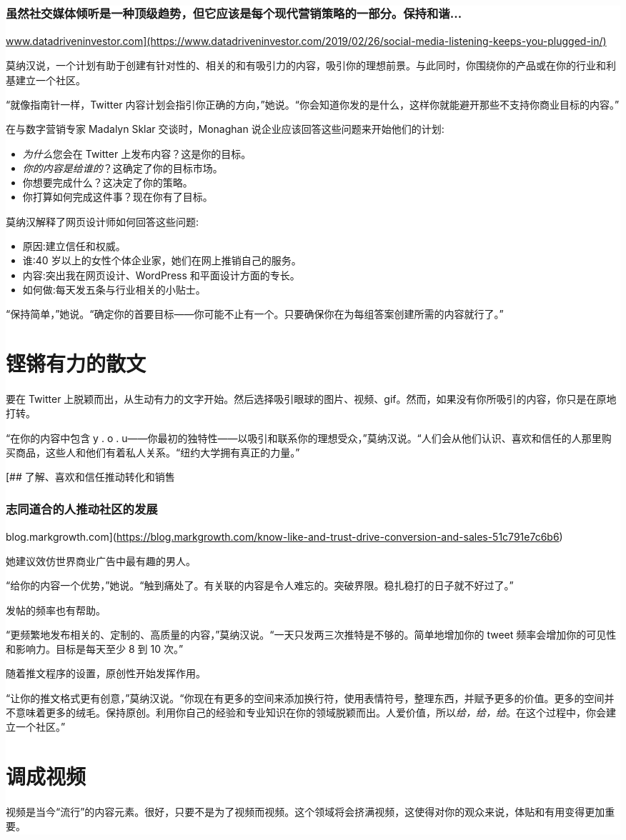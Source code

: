 ### 虽然社交媒体倾听是一种顶级趋势，但它应该是每个现代营销策略的一部分。保持和谐…

www.datadriveninvestor.com](https://www.datadriveninvestor.com/2019/02/26/social-media-listening-keeps-you-plugged-in/) 

莫纳汉说，一个计划有助于创建有针对性的、相关的和有吸引力的内容，吸引你的理想前景。与此同时，你围绕你的产品或在你的行业和利基建立一个社区。

“就像指南针一样，Twitter 内容计划会指引你正确的方向，”她说。“你会知道你发的是什么，这样你就能避开那些不支持你商业目标的内容。”

在与数字营销专家 Madalyn Sklar 交谈时，Monaghan 说企业应该回答这些问题来开始他们的计划:

*   *为什么*您会在 Twitter 上发布内容？这是你的目标。
*   *你的内容是给谁的*？这确定了你的目标市场。
*   你想要完成什么？这决定了你的策略。
*   你打算如何完成这件事？现在你有了目标。

莫纳汉解释了网页设计师如何回答这些问题:

*   原因:建立信任和权威。
*   谁:40 岁以上的女性个体企业家，她们在网上推销自己的服务。
*   内容:突出我在网页设计、WordPress 和平面设计方面的专长。
*   如何做:每天发五条与行业相关的小贴士。

“保持简单，”她说。“确定你的首要目标——你可能不止有一个。只要确保你在为每组答案创建所需的内容就行了。”

# **铿锵有力的散文**

要在 Twitter 上脱颖而出，从生动有力的文字开始。然后选择吸引眼球的图片、视频、gif。然而，如果没有你所吸引的内容，你只是在原地打转。

“在你的内容中包含 y . o . u——你最初的独特性——以吸引和联系你的理想受众，”莫纳汉说。“人们会从他们认识、喜欢和信任的人那里购买商品，这些人和他们有着私人关系。“纽约大学拥有真正的力量。”

[](https://blog.markgrowth.com/know-like-and-trust-drive-conversion-and-sales-51c791e7c6b6) [## 了解、喜欢和信任推动转化和销售

### 志同道合的人推动社区的发展

blog.markgrowth.com](https://blog.markgrowth.com/know-like-and-trust-drive-conversion-and-sales-51c791e7c6b6) 

她建议效仿世界商业广告中最有趣的男人。

“给你的内容一个优势，”她说。“触到痛处了。有关联的内容是令人难忘的。突破界限。稳扎稳打的日子就不好过了。”

发帖的频率也有帮助。

“更频繁地发布相关的、定制的、高质量的内容，”莫纳汉说。“一天只发两三次推特是不够的。简单地增加你的 tweet 频率会增加你的可见性和影响力。目标是每天至少 8 到 10 次。”

随着推文程序的设置，原创性开始发挥作用。

“让你的推文格式更有创意，”莫纳汉说。“你现在有更多的空间来添加换行符，使用表情符号，整理东西，并赋予更多的价值。更多的空间并不意味着更多的绒毛。保持原创。利用你自己的经验和专业知识在你的领域脱颖而出。人爱价值，所以*给，给，给*。在这个过程中，你会建立一个社区。”

# **调成视频**

视频是当今“流行”的内容元素。很好，只要不是为了视频而视频。这个领域将会挤满视频，这使得对你的观众来说，体贴和有用变得更加重要。
